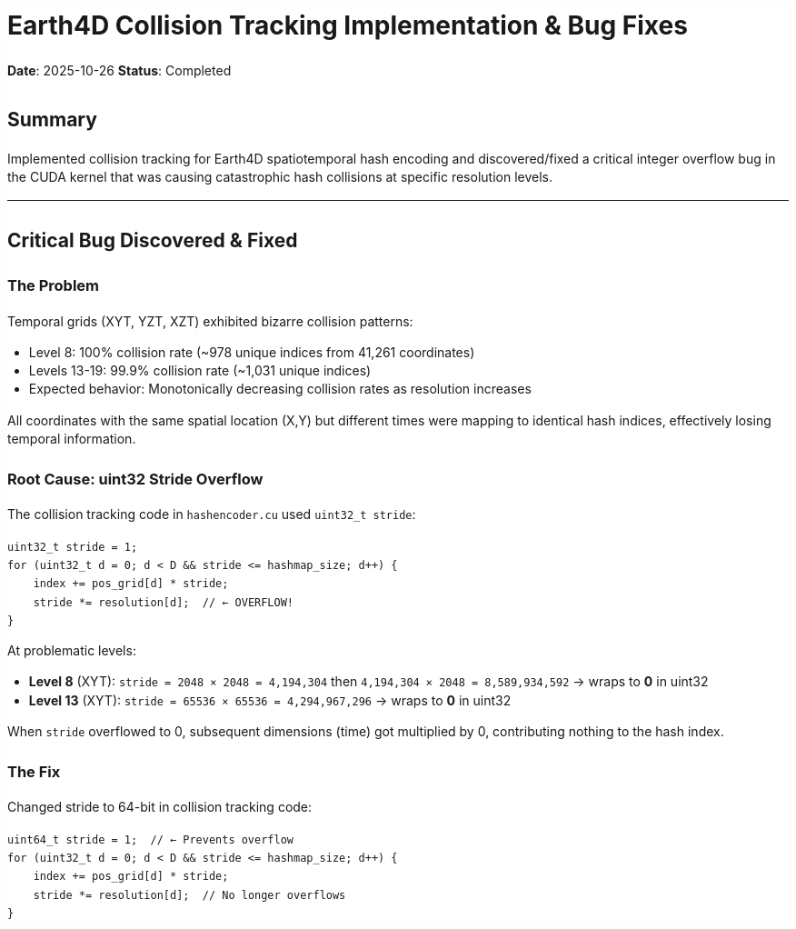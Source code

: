 # Earth4D Collision Tracking Implementation & Bug Fixes

**Date**: 2025-10-26
**Status**: Completed

## Summary

Implemented collision tracking for Earth4D spatiotemporal hash encoding and discovered/fixed a critical integer overflow bug in the CUDA kernel that was causing catastrophic hash collisions at specific resolution levels.

---

## Critical Bug Discovered & Fixed

### The Problem

Temporal grids (XYT, YZT, XZT) exhibited bizarre collision patterns:
- Level 8: 100% collision rate (~978 unique indices from 41,261 coordinates)
- Levels 13-19: 99.9% collision rate (~1,031 unique indices)
- Expected behavior: Monotonically decreasing collision rates as resolution increases

All coordinates with the same spatial location (X,Y) but different times were mapping to identical hash indices, effectively losing temporal information.

### Root Cause: uint32 Stride Overflow

The collision tracking code in `hashencoder.cu` used `uint32_t stride`:

```cuda
uint32_t stride = 1;
for (uint32_t d = 0; d < D && stride <= hashmap_size; d++) {
    index += pos_grid[d] * stride;
    stride *= resolution[d];  // ← OVERFLOW!
}
```

At problematic levels:
- **Level 8** (XYT): `stride = 2048 × 2048 = 4,194,304` then `4,194,304 × 2048 = 8,589,934,592` → wraps to **0** in uint32
- **Level 13** (XYT): `stride = 65536 × 65536 = 4,294,967,296` → wraps to **0** in uint32

When `stride` overflowed to 0, subsequent dimensions (time) got multiplied by 0, contributing nothing to the hash index.

### The Fix

Changed stride to 64-bit in collision tracking code:

```cuda
uint64_t stride = 1;  // ← Prevents overflow
for (uint32_t d = 0; d < D && stride <= hashmap_size; d++) {
    index += pos_grid[d] * stride;
    stride *= resolution[d];  // No longer overflows
}
```
